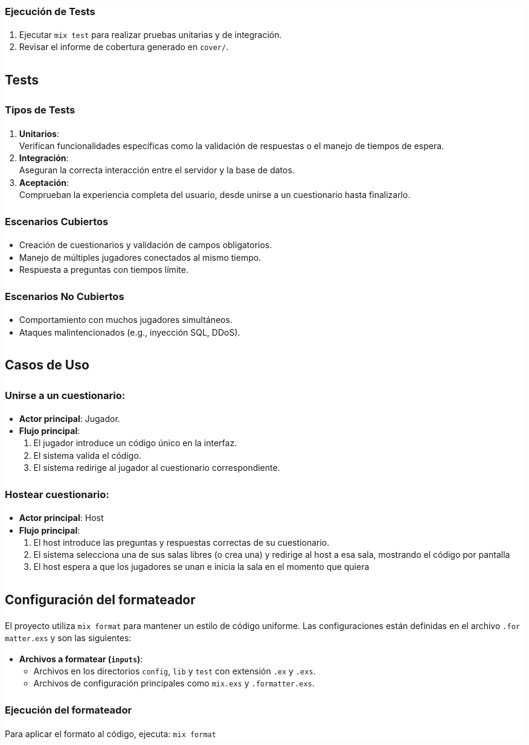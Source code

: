 ### Ejecución de Tests
1. Ejecutar `mix test` para realizar pruebas unitarias y de integración.
2. Revisar el informe de cobertura generado en `cover/`.



## Tests

### Tipos de Tests
1. **Unitarios**:  
   Verifican funcionalidades específicas como la validación de respuestas o el manejo de tiempos de espera.
2. **Integración**:  
   Aseguran la correcta interacción entre el servidor y la base de datos.
3. **Aceptación**:  
   Comprueban la experiencia completa del usuario, desde unirse a un cuestionario hasta finalizarlo.

### Escenarios Cubiertos
- Creación de cuestionarios y validación de campos obligatorios.
- Manejo de múltiples jugadores conectados al mismo tiempo.
- Respuesta a preguntas con tiempos límite.

### Escenarios No Cubiertos
- Comportamiento con muchos jugadores simultáneos.
- Ataques malintencionados (e.g., inyección SQL, DDoS).



## Casos de Uso

### Unirse a un cuestionario:
- **Actor principal**: Jugador.
- **Flujo principal**:
  1. El jugador introduce un código único en la interfaz.
  2. El sistema valida el código.
  3. El sistema redirige al jugador al cuestionario correspondiente.

### Hostear cuestionario:
- **Actor principal**: Host
- **Flujo principal**:
  1. El host introduce las preguntas y respuestas correctas de su cuestionario.
  2. El sistema selecciona una de sus salas libres (o crea una) y redirige al host a esa sala, mostrando el código por pantalla
  3. El host espera a que los jugadores se unan e inicia la sala en el momento que quiera



## Configuración del formateador

El proyecto utiliza `mix format` para mantener un estilo de código uniforme. Las configuraciones están definidas en el archivo `.formatter.exs` y son las siguientes:

- **Archivos a formatear (`inputs`)**:
  - Archivos en los directorios `config`, `lib` y `test` con extensión `.ex` y `.exs`.
  - Archivos de configuración principales como `mix.exs` y `.formatter.exs`.

### Ejecución del formateador
Para aplicar el formato al código, ejecuta: `mix format`